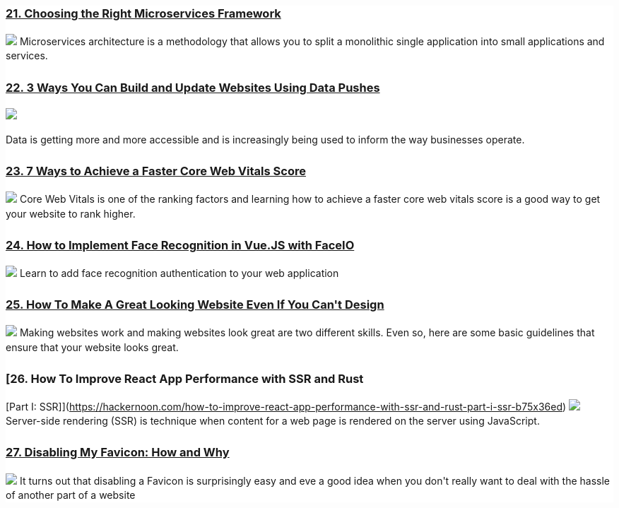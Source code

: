 ### [21. Choosing the Right Microservices Framework ](https://hackernoon.com/choosing-the-right-microservices-framework-gp1235dw)
![](https://cdn.hackernoon.com/images/gHvMTDyns0g53SYh2RCVA1FKqjv1-f5g2931.jpeg)
Microservices architecture is a methodology that allows you to split a monolithic single application into small applications and services.

### [22. 3 Ways You Can Build and Update Websites Using Data Pushes](https://hackernoon.com/3-ways-you-can-build-and-update-websites-using-data-pushes-5l8836s5)
![](https://cdn.hackernoon.com/drafts/eis536dp.png)

Data is getting more and more accessible and is increasingly being used to inform the way businesses operate.

### [23. 7 Ways to Achieve a Faster Core Web Vitals Score](https://hackernoon.com/7-ways-to-achieve-a-faster-core-web-vitals-score)
![](https://cdn.hackernoon.com/images/3sNpbcz2b8cXkllGABVD3hGb5Zz1-be93hvb.jpeg)
Core Web Vitals is one of the ranking factors and learning how to achieve a faster core web vitals score is a good way to get your website to rank higher.

### [24. How to Implement Face Recognition in Vue.JS with FaceIO](https://hackernoon.com/how-to-implement-face-recognition-in-vuejs-with-faceio)
![](https://cdn.hackernoon.com/images/TuZs7lYkToZkOwnvwaCU8cXCSGJ2-j993o9r.jpeg)
Learn to add face recognition authentication to your web application 

### [25. How To Make A Great Looking Website Even If You Can't Design](https://hackernoon.com/how-to-make-a-great-looking-website-even-if-you-cant-design)
![](https://cdn.hackernoon.com/images/MUo6MihNAVUIcUvRBbcToKZ7MKh1-e793mlp.jpeg)
Making websites work and making websites look great are two different skills. Even so, here are some basic guidelines that ensure that your website looks great.

### [26. How To Improve React App Performance with SSR and Rust 
[Part I: SSR]](https://hackernoon.com/how-to-improve-react-app-performance-with-ssr-and-rust-part-i-ssr-b75x36ed)
![](https://cdn.hackernoon.com/drafts/ma2s3665.png)
Server-side rendering (SSR) is technique when content for a web page is rendered on the server using JavaScript.

### [27. Disabling My Favicon: How and Why](https://hackernoon.com/disabling-my-favicon-how-and-why)
![](https://cdn.hackernoon.com/images/LLNXiPKIsZM5IWTNJfmlBf6EZjZ2-n093du5.jpeg)
It turns out that disabling a Favicon is surprisingly easy and eve a good idea when you don't really want to deal with the hassle of another part of a website
